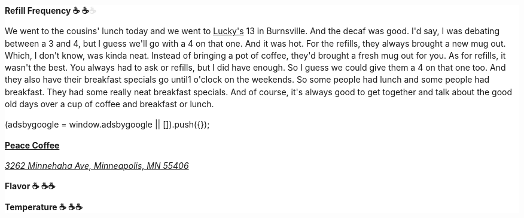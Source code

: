 
**Refill Frequency 
 ☕️
 ☕️<span style="color: black; opacity: 0.1;">☕️</span>** 











 We went to the cousins' lunch today and we went to [Lucky's](http://www.luckys13pub.com/) 13 in Burnsville.
 And the decaf was good.
 I'd say, I was debating between a 3 and 4, but I guess we'll go with a 4 on that one.
 And it was hot.
 For the refills, they always brought a new mug out. Which, I don't know, was kinda neat.
 Instead of bringing a pot of coffee, they'd brought a fresh mug out for you.
 As for refills, it wasn't the best. You always had to ask or refills, but I did have enough.
 So I guess we could give them a 4 on that one too.
 And they also have their breakfast specials go until1 o'clock on the weekends.
 So some people had lunch and some people had breakfast.
 They had some really neat breakfast specials.
 And of course, it's always good to get together and talk about the good old days over a cup of coffee and breakfast or lunch.
 










 (adsbygoogle = window.adsbygoogle || []).push({});
 



**[Peace Coffee](https://www.peacecoffee.com/)**


[*3262 Minnehaha Ave, Minneapolis, MN 55406*](https://goo.gl/maps/jrLhDdy5Aqx)






**Flavor 
 ☕️
 ☕️☕️** 


**Temperature 
 ☕️
 ☕️☕️** 







